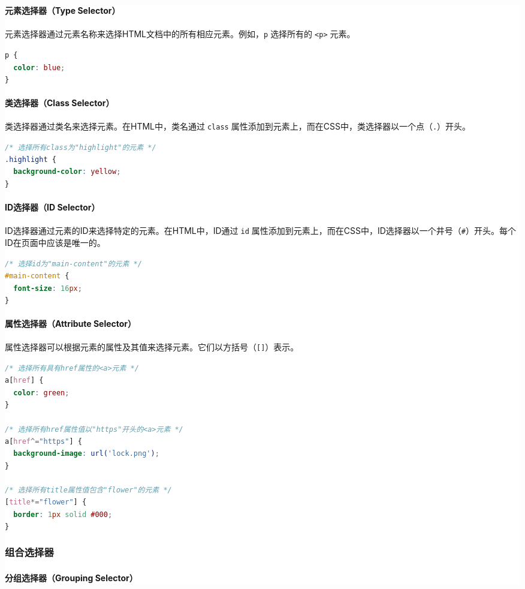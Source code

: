 #### 元素选择器（Type Selector）

元素选择器通过元素名称来选择HTML文档中的所有相应元素。例如，`p` 选择所有的 `<p>` 元素。

```css
p {
  color: blue;
}
```

#### 类选择器（Class Selector）

类选择器通过类名来选择元素。在HTML中，类名通过 `class` 属性添加到元素上，而在CSS中，类选择器以一个点（`.`）开头。

```css
/* 选择所有class为"highlight"的元素 */
.highlight {
  background-color: yellow;
}
```

#### ID选择器（ID Selector）

ID选择器通过元素的ID来选择特定的元素。在HTML中，ID通过 `id` 属性添加到元素上，而在CSS中，ID选择器以一个井号（`#`）开头。每个ID在页面中应该是唯一的。

```css
/* 选择id为"main-content"的元素 */
#main-content {
  font-size: 16px;
}
```

#### 属性选择器（Attribute Selector）

属性选择器可以根据元素的属性及其值来选择元素。它们以方括号（`[]`）表示。

```css
/* 选择所有具有href属性的<a>元素 */
a[href] {
  color: green;
}

/* 选择所有href属性值以"https"开头的<a>元素 */
a[href^="https"] {
  background-image: url('lock.png');
}

/* 选择所有title属性值包含"flower"的元素 */
[title*="flower"] {
  border: 1px solid #000;
}
```

### 组合选择器

####  分组选择器（Grouping Selector）

